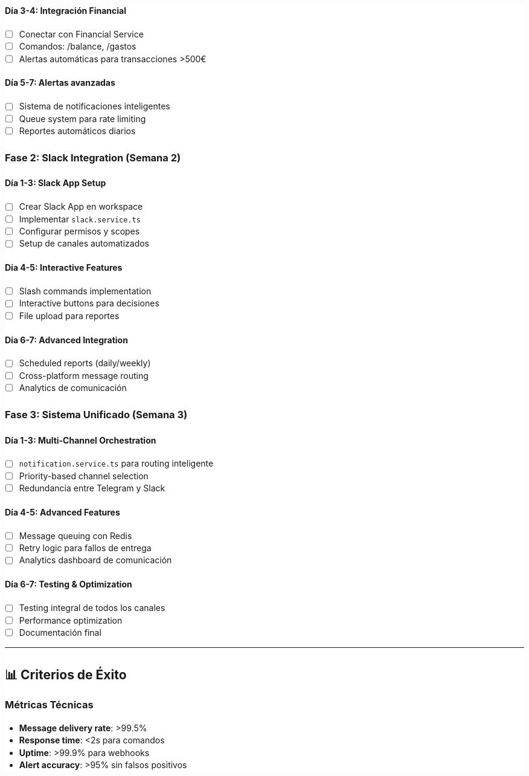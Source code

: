 #### **Día 3-4: Integración Financial**  
- [ ] Conectar con Financial Service
- [ ] Comandos: /balance, /gastos
- [ ] Alertas automáticas para transacciones >500€

#### **Día 5-7: Alertas avanzadas**
- [ ] Sistema de notificaciones inteligentes
- [ ] Queue system para rate limiting
- [ ] Reportes automáticos diarios

### **Fase 2: Slack Integration (Semana 2)**

#### **Día 1-3: Slack App Setup**
- [ ] Crear Slack App en workspace
- [ ] Implementar `slack.service.ts`  
- [ ] Configurar permisos y scopes
- [ ] Setup de canales automatizados

#### **Día 4-5: Interactive Features**
- [ ] Slash commands implementation
- [ ] Interactive buttons para decisiones
- [ ] File upload para reportes

#### **Día 6-7: Advanced Integration**
- [ ] Scheduled reports (daily/weekly)
- [ ] Cross-platform message routing
- [ ] Analytics de comunicación

### **Fase 3: Sistema Unificado (Semana 3)**

#### **Día 1-3: Multi-Channel Orchestration**
- [ ] `notification.service.ts` para routing inteligente
- [ ] Priority-based channel selection
- [ ] Redundancia entre Telegram y Slack

#### **Día 4-5: Advanced Features**
- [ ] Message queuing con Redis
- [ ] Retry logic para fallos de entrega
- [ ] Analytics dashboard de comunicación

#### **Día 6-7: Testing & Optimization**
- [ ] Testing integral de todos los canales
- [ ] Performance optimization
- [ ] Documentación final

---

## 📊 Criterios de Éxito

### **Métricas Técnicas**
- **Message delivery rate**: >99.5%
- **Response time**: <2s para comandos
- **Uptime**: >99.9% para webhooks
- **Alert accuracy**: >95% sin falsos positivos
